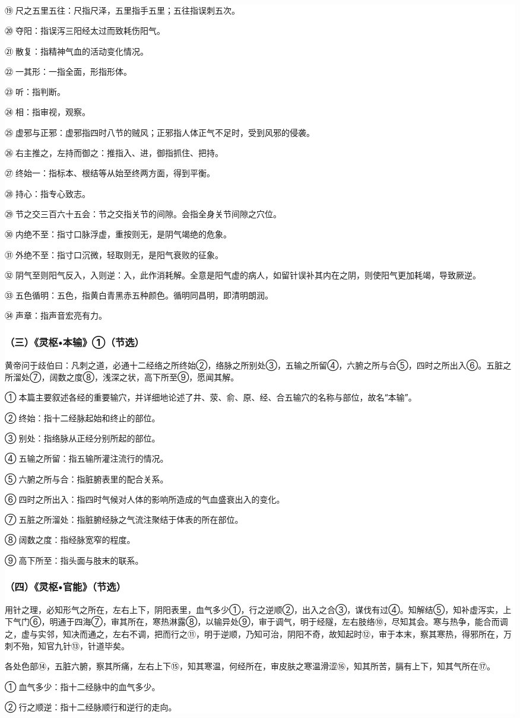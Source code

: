 ⑲ 尺之五里五往：尺指尺泽，五里指手五里；五往指误刺五次。

⑳ 夺阳：指误泻三阳经太过而致耗伤阳气。

㉑ 散复：指精神气血的活动变化情况。

㉒ 一其形：一指全面，形指形体。

㉓ 听：指判断。

㉔ 相：指审视，观察。 

㉕ 虚邪与正邪：虚邪指四时八节的贼风；正邪指人体正气不足时，受到风邪的侵袭。

㉖ 右主推之，左持而御之：推指入、进，御指抓住、把持。

㉗ 终始一：指标本、根结等从始至终两方面，得到平衡。

㉘ 持心：指专心致志。

㉙ 节之交三百六十五会：节之交指关节的间隙。会指全身关节间隙之穴位。

㉚ 内绝不至：指寸口脉浮虚，重按则无，是阴气竭绝的危象。 

㉛ 外绝不至：指寸口沉微，轻取则无，是阳气衰败的征象。 

㉜ 阴气至则阳气反入，入则逆：入，此作消耗解。全意是阳气虚的病人，如留针误补其内在之阴，则使阳气更加耗竭，导致厥逆。

㉝ 五色循明：五色，指黄白青黑赤五种颜色。循明同昌明，即清明朗润。 

㉞ 声章：指声音宏亮有力。

###  （三）《灵枢•本输》①（节选） 

黄帝问于歧伯曰：凡刺之道，必通十二经络之所终始②，络脉之所别处③，五输之所留④，六腑之所与合⑤，四时之所出入⑥。五脏之所溜处⑦，阔数之度⑧，浅深之状，高下所至⑨，愿闻其解。

① 本篇主要叙述各经的重要输穴，并详细地论述了井、荥、俞、原、经、合五输穴的名称与部位，故名“本输”。

② 终始：指十二经脉起始和终止的部位。

③ 别处：指络脉从正经分别所起的部位。 

④ 五输之所留：指五输所灌注流行的情况。

⑤ 六腑之所与合：指脏腑表里的配合关系。

⑥ 四时之所出入：指四时气候对人体的影响所造成的气血盛衰出入的变化。

⑦ 五脏之所溜处：指脏腑经脉之气流注聚结于体表的所在部位。

⑧ 阔数之度：指经脉宽窄的程度。 

⑨ 高下所至：指头面与肢末的联系。

### （四）《灵枢•官能》（节选）

用针之理，必知形气之所在，左右上下，阴阳表里，血气多少①，行之逆顺②，出入之合③，谋伐有过④。知解结⑤，知补虚泻实，上下气门⑥，明通于四海⑦，审其所在，寒热淋露⑧，以输异处⑨，审于调气，明于经隧，左右肢络⑩，尽知其会。寒与热争，能合而调之，虚与实邻，知决而通之，左右不调，把而行之⑪，明于逆顺，乃知可治，阴阳不奇，故知起时⑫，审于本末，察其寒热，得邪所在，万刺不殆，知官九针⑬，针道毕矣。

各处色部⑭，五脏六腑，察其所痛，左右上下⑮，知其寒温，何经所在，审皮肤之寒温滑涩⑯，知其所苦，膈有上下，知其气所在⑰。

① 血气多少：指十二经脉中的血气多少。

② 行之顺逆：指十二经脉顺行和逆行的走向。
